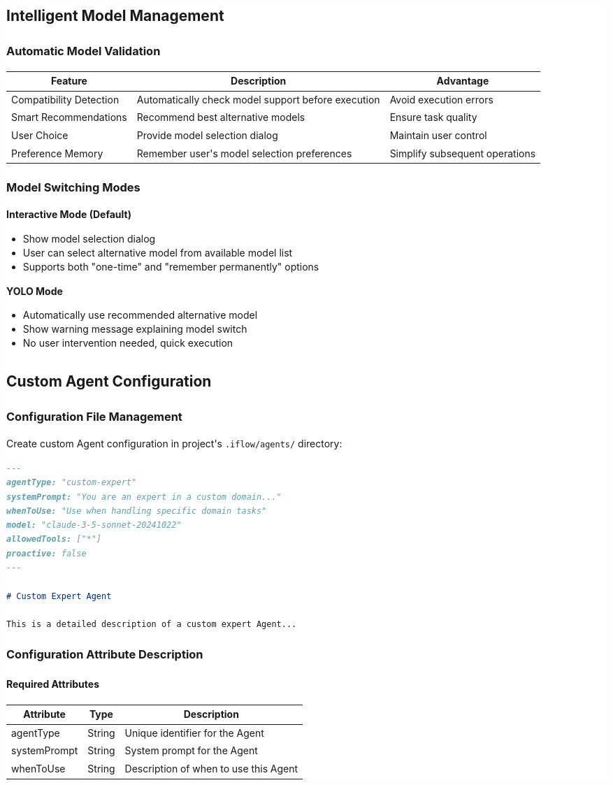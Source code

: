 ## Intelligent Model Management

### Automatic Model Validation

| Feature | Description | Advantage |
|---------|-------------|-----------|
| Compatibility Detection | Automatically check model support before execution | Avoid execution errors |
| Smart Recommendations | Recommend best alternative models | Ensure task quality |
| User Choice | Provide model selection dialog | Maintain user control |
| Preference Memory | Remember user's model selection preferences | Simplify subsequent operations |

### Model Switching Modes

**Interactive Mode (Default)**
- Show model selection dialog
- User can select alternative model from available model list
- Supports both "one-time" and "remember permanently" options

**YOLO Mode**
- Automatically use recommended alternative model
- Show warning message explaining model switch
- No user intervention needed, quick execution

## Custom Agent Configuration

### Configuration File Management

Create custom Agent configuration in project's `.iflow/agents/` directory:

```markdown
---
agentType: "custom-expert"
systemPrompt: "You are an expert in a custom domain..."
whenToUse: "Use when handling specific domain tasks"
model: "claude-3-5-sonnet-20241022"
allowedTools: ["*"]
proactive: false
---

# Custom Expert Agent

This is a detailed description of a custom expert Agent...
```

### Configuration Attribute Description

#### Required Attributes

| Attribute | Type | Description |
|-----------|------|-------------|
| agentType | String | Unique identifier for the Agent |
| systemPrompt | String | System prompt for the Agent |
| whenToUse | String | Description of when to use this Agent |
